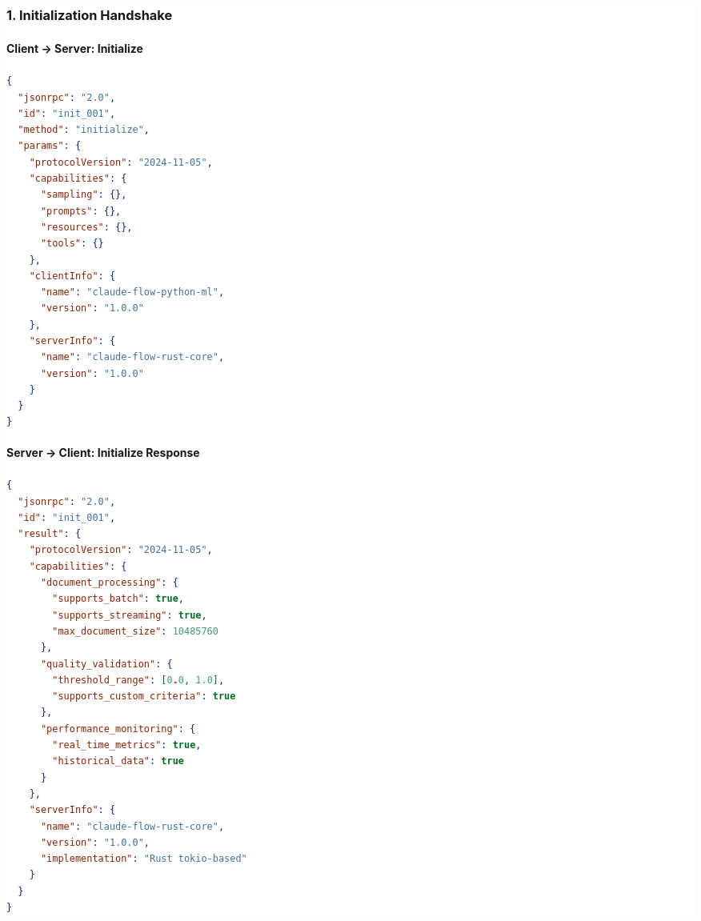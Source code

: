 ### 1. Initialization Handshake

#### Client → Server: Initialize
```json
{
  "jsonrpc": "2.0",
  "id": "init_001",
  "method": "initialize",
  "params": {
    "protocolVersion": "2024-11-05",
    "capabilities": {
      "sampling": {},
      "prompts": {},
      "resources": {},
      "tools": {}
    },
    "clientInfo": {
      "name": "claude-flow-python-ml",
      "version": "1.0.0"
    },
    "serverInfo": {
      "name": "claude-flow-rust-core",
      "version": "1.0.0"
    }
  }
}
```

#### Server → Client: Initialize Response
```json
{
  "jsonrpc": "2.0",
  "id": "init_001",
  "result": {
    "protocolVersion": "2024-11-05",
    "capabilities": {
      "document_processing": {
        "supports_batch": true,
        "supports_streaming": true,
        "max_document_size": 10485760
      },
      "quality_validation": {
        "threshold_range": [0.0, 1.0],
        "supports_custom_criteria": true
      },
      "performance_monitoring": {
        "real_time_metrics": true,
        "historical_data": true
      }
    },
    "serverInfo": {
      "name": "claude-flow-rust-core",
      "version": "1.0.0",
      "implementation": "Rust tokio-based"
    }
  }
}
```
